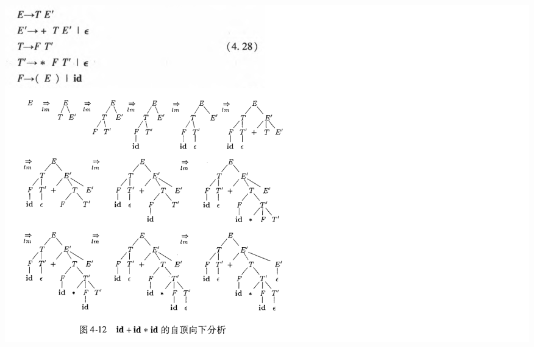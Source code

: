   <img src="./images/语法分析38.png"  style="zoom:50%" />

  <img src="./images/语法分析33.png"  style="zoom:50%" />
